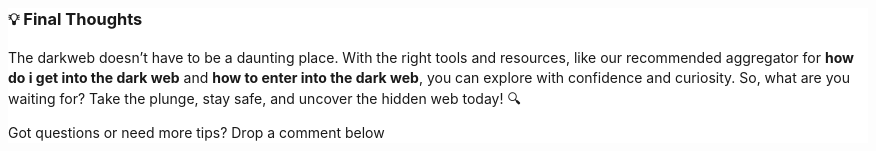 ### 💡 Final Thoughts
The darkweb doesn’t have to be a daunting place. With the right tools and resources, like our recommended aggregator for **how do i get into the dark web** and **how to enter into the dark web**, you can explore with confidence and curiosity. So, what are you waiting for? Take the plunge, stay safe, and uncover the hidden web today! 🔍

Got questions or need more tips? Drop a comment below
